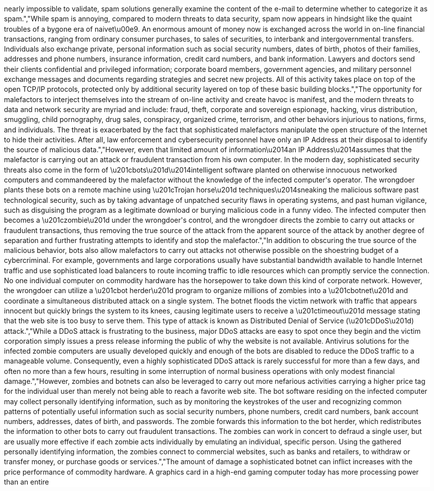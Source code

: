 nearly impossible to validate, spam solutions generally examine the content of the e-mail to determine whether to categorize it as spam.","While spam is annoying, compared to modern threats to data security, spam now appears in hindsight like the quaint troubles of a bygone era of naivet\u00e9. An enormous amount of money now is exchanged across the world in on-line financial transactions, ranging from ordinary consumer purchases, to sales of securities, to interbank and intergovernmental transfers. Individuals also exchange private, personal information such as social security numbers, dates of birth, photos of their families, addresses and phone numbers, insurance information, credit card numbers, and bank information. Lawyers and doctors send their clients confidential and privileged information; corporate board members, government agencies, and military personnel exchange messages and documents regarding strategies and secret new projects. All of this activity takes place on top of the open TCP\/IP protocols, protected only by additional security layered on top of these basic building blocks.","The opportunity for malefactors to interject themselves into the stream of on-line activity and create havoc is manifest, and the modern threats to data and network security are myriad and include: fraud, theft, corporate and sovereign espionage, hacking, virus distribution, smuggling, child pornography, drug sales, conspiracy, organized crime, terrorism, and other behaviors injurious to nations, firms, and individuals. The threat is exacerbated by the fact that sophisticated malefactors manipulate the open structure of the Internet to hide their activities. After all, law enforcement and cybersecurity personnel have only an IP Address at their disposal to identify the source of malicious data.","However, even that limited amount of information\u2014an IP Address\u2014assumes that the malefactor is carrying out an attack or fraudulent transaction from his own computer. In the modern day, sophisticated security threats also come in the form of \u201cbots\u201d\u2014intelligent software planted on otherwise innocuous networked computers and commandeered by the malefactor without the knowledge of the infected computer's operator. The wrongdoer plants these bots on a remote machine using \u201cTrojan horse\u201d techniques\u2014sneaking the malicious software past technological security, such as by taking advantage of unpatched security flaws in operating systems, and past human vigilance, such as disguising the program as a legitimate download or burying malicious code in a funny video. The infected computer then becomes a \u201czombie\u201d under the wrongdoer's control, and the wrongdoer directs the zombie to carry out attacks or fraudulent transactions, thus removing the true source of the attack from the apparent source of the attack by another degree of separation and further frustrating attempts to identify and stop the malefactor.","In addition to obscuring the true source of the malicious behavior, bots also allow malefactors to carry out attacks not otherwise possible on the shoestring budget of a cybercriminal. For example, governments and large corporations usually have substantial bandwidth available to handle Internet traffic and use sophisticated load balancers to route incoming traffic to idle resources which can promptly service the connection. No one individual computer on commodity hardware has the horsepower to take down this kind of corporate network. However, the wrongdoer can utilize a \u201cbot herder\u201d program to organize millions of zombies into a \u201cbotnet\u201d and coordinate a simultaneous distributed attack on a single system. The botnet floods the victim network with traffic that appears innocent but quickly brings the system to its knees, causing legitimate users to receive a \u201ctimeout\u201d message stating that the web site is too busy to serve them. This type of attack is known as Distributed Denial of Service (\u201cDDoS\u201d) attack.","While a DDoS attack is frustrating to the business, major DDoS attacks are easy to spot once they begin and the victim corporation simply issues a press release informing the public of why the website is not available. Antivirus solutions for the infected zombie computers are usually developed quickly and enough of the bots are disabled to reduce the DDoS traffic to a manageable volume. Consequently, even a highly sophisticated DDoS attack is rarely successful for more than a few days, and often no more than a few hours, resulting in some interruption of normal business operations with only modest financial damage.","However, zombies and botnets can also be leveraged to carry out more nefarious activities carrying a higher price tag for the individual user than merely not being able to reach a favorite web site. The bot software residing on the infected computer may collect personally identifying information, such as by monitoring the keystrokes of the user and recognizing common patterns of potentially useful information such as social security numbers, phone numbers, credit card numbers, bank account numbers, addresses, dates of birth, and passwords. The zombie forwards this information to the bot herder, which redistributes the information to other bots to carry out fraudulent transactions. The zombies can work in concert to defraud a single user, but are usually more effective if each zombie acts individually by emulating an individual, specific person. Using the gathered personally identifying information, the zombies connect to commercial websites, such as banks and retailers, to withdraw or transfer money, or purchase goods or services.","The amount of damage a sophisticated botnet can inflict increases with the price performance of commodity hardware. A graphics card in a high-end gaming computer today has more processing power than an entire